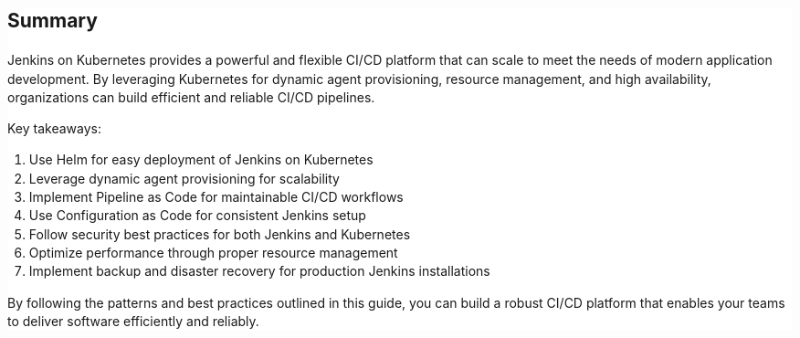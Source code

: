 ## Summary

Jenkins on Kubernetes provides a powerful and flexible CI/CD platform that can scale to meet the needs of modern application development. By leveraging Kubernetes for dynamic agent provisioning, resource management, and high availability, organizations can build efficient and reliable CI/CD pipelines.

Key takeaways:
1. Use Helm for easy deployment of Jenkins on Kubernetes
2. Leverage dynamic agent provisioning for scalability
3. Implement Pipeline as Code for maintainable CI/CD workflows
4. Use Configuration as Code for consistent Jenkins setup
5. Follow security best practices for both Jenkins and Kubernetes
6. Optimize performance through proper resource management
7. Implement backup and disaster recovery for production Jenkins installations

By following the patterns and best practices outlined in this guide, you can build a robust CI/CD platform that enables your teams to deliver software efficiently and reliably.